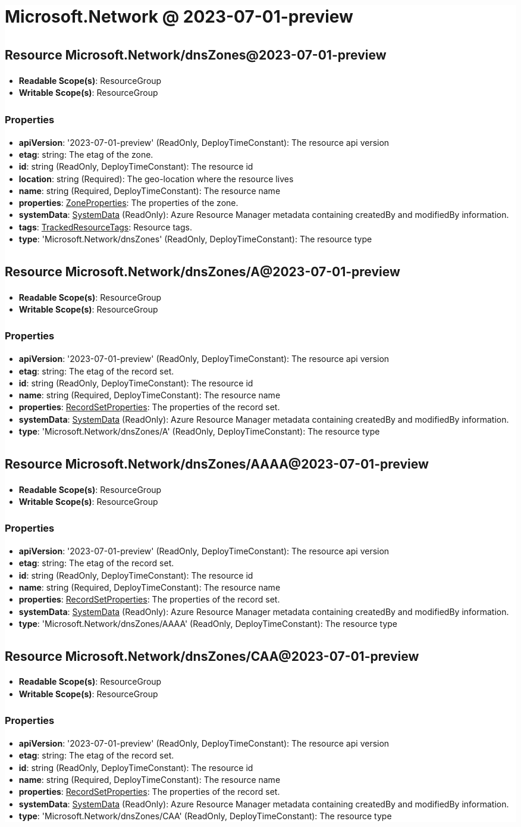 # Microsoft.Network @ 2023-07-01-preview

## Resource Microsoft.Network/dnsZones@2023-07-01-preview
* **Readable Scope(s)**: ResourceGroup
* **Writable Scope(s)**: ResourceGroup
### Properties
* **apiVersion**: '2023-07-01-preview' (ReadOnly, DeployTimeConstant): The resource api version
* **etag**: string: The etag of the zone.
* **id**: string (ReadOnly, DeployTimeConstant): The resource id
* **location**: string (Required): The geo-location where the resource lives
* **name**: string (Required, DeployTimeConstant): The resource name
* **properties**: [ZoneProperties](#zoneproperties): The properties of the zone.
* **systemData**: [SystemData](#systemdata) (ReadOnly): Azure Resource Manager metadata containing createdBy and modifiedBy information.
* **tags**: [TrackedResourceTags](#trackedresourcetags): Resource tags.
* **type**: 'Microsoft.Network/dnsZones' (ReadOnly, DeployTimeConstant): The resource type

## Resource Microsoft.Network/dnsZones/A@2023-07-01-preview
* **Readable Scope(s)**: ResourceGroup
* **Writable Scope(s)**: ResourceGroup
### Properties
* **apiVersion**: '2023-07-01-preview' (ReadOnly, DeployTimeConstant): The resource api version
* **etag**: string: The etag of the record set.
* **id**: string (ReadOnly, DeployTimeConstant): The resource id
* **name**: string (Required, DeployTimeConstant): The resource name
* **properties**: [RecordSetProperties](#recordsetproperties): The properties of the record set.
* **systemData**: [SystemData](#systemdata) (ReadOnly): Azure Resource Manager metadata containing createdBy and modifiedBy information.
* **type**: 'Microsoft.Network/dnsZones/A' (ReadOnly, DeployTimeConstant): The resource type

## Resource Microsoft.Network/dnsZones/AAAA@2023-07-01-preview
* **Readable Scope(s)**: ResourceGroup
* **Writable Scope(s)**: ResourceGroup
### Properties
* **apiVersion**: '2023-07-01-preview' (ReadOnly, DeployTimeConstant): The resource api version
* **etag**: string: The etag of the record set.
* **id**: string (ReadOnly, DeployTimeConstant): The resource id
* **name**: string (Required, DeployTimeConstant): The resource name
* **properties**: [RecordSetProperties](#recordsetproperties): The properties of the record set.
* **systemData**: [SystemData](#systemdata) (ReadOnly): Azure Resource Manager metadata containing createdBy and modifiedBy information.
* **type**: 'Microsoft.Network/dnsZones/AAAA' (ReadOnly, DeployTimeConstant): The resource type

## Resource Microsoft.Network/dnsZones/CAA@2023-07-01-preview
* **Readable Scope(s)**: ResourceGroup
* **Writable Scope(s)**: ResourceGroup
### Properties
* **apiVersion**: '2023-07-01-preview' (ReadOnly, DeployTimeConstant): The resource api version
* **etag**: string: The etag of the record set.
* **id**: string (ReadOnly, DeployTimeConstant): The resource id
* **name**: string (Required, DeployTimeConstant): The resource name
* **properties**: [RecordSetProperties](#recordsetproperties): The properties of the record set.
* **systemData**: [SystemData](#systemdata) (ReadOnly): Azure Resource Manager metadata containing createdBy and modifiedBy information.
* **type**: 'Microsoft.Network/dnsZones/CAA' (ReadOnly, DeployTimeConstant): The resource type